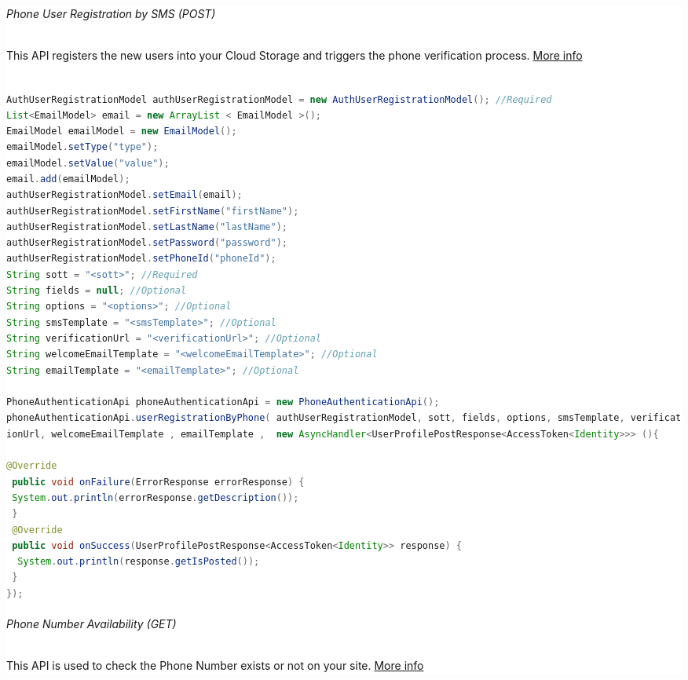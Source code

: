   




<h6 id="UserRegistrationByPhone-post-">Phone User Registration by SMS (POST)</h6>

 This API registers the new users into your Cloud Storage and triggers the phone verification process. [More info](https://www.loginradius.com/docs/api/v2/customer-identity-api/phone-authentication/phone-user-registration-by-sms)

```java

AuthUserRegistrationModel authUserRegistrationModel = new AuthUserRegistrationModel(); //Required
List<EmailModel> email = new ArrayList < EmailModel >();
EmailModel emailModel = new EmailModel(); 
emailModel.setType("type");
emailModel.setValue("value");
email.add(emailModel);
authUserRegistrationModel.setEmail(email); 
authUserRegistrationModel.setFirstName("firstName"); 
authUserRegistrationModel.setLastName("lastName"); 
authUserRegistrationModel.setPassword("password"); 
authUserRegistrationModel.setPhoneId("phoneId"); 
String sott = "<sott>"; //Required
String fields = null; //Optional
String options = "<options>"; //Optional
String smsTemplate = "<smsTemplate>"; //Optional
String verificationUrl = "<verificationUrl>"; //Optional
String welcomeEmailTemplate = "<welcomeEmailTemplate>"; //Optional
String emailTemplate = "<emailTemplate>"; //Optional

PhoneAuthenticationApi phoneAuthenticationApi = new PhoneAuthenticationApi();
phoneAuthenticationApi.userRegistrationByPhone( authUserRegistrationModel, sott, fields, options, smsTemplate, verificationUrl, welcomeEmailTemplate , emailTemplate ,  new AsyncHandler<UserProfilePostResponse<AccessToken<Identity>>> (){

@Override
 public void onFailure(ErrorResponse errorResponse) {
 System.out.println(errorResponse.getDescription());
 }
 @Override
 public void onSuccess(UserProfilePostResponse<AccessToken<Identity>> response) {
  System.out.println(response.getIsPosted());
 }
});

```

  




<h6 id="CheckPhoneNumberAvailability-get-">Phone Number Availability (GET)</h6>

 This API is used to check the Phone Number exists or not on your site. [More info](https://www.loginradius.com/docs/api/v2/customer-identity-api/phone-authentication/phone-number-availability)

